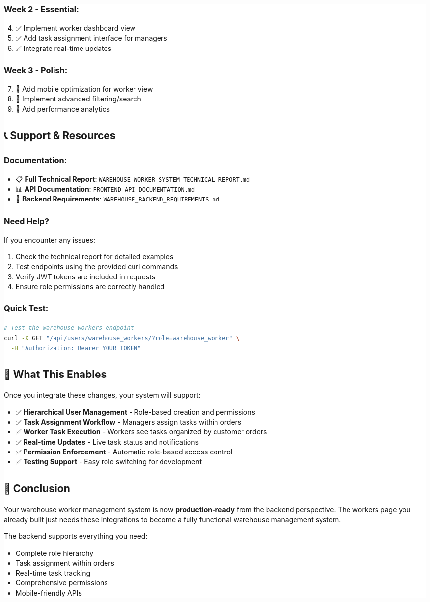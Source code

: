 ### **Week 2 - Essential:**
4. ✅ Implement worker dashboard view
5. ✅ Add task assignment interface for managers
6. ✅ Integrate real-time updates

### **Week 3 - Polish:**
7. 🔄 Add mobile optimization for worker view
8. 🔄 Implement advanced filtering/search
9. 🔄 Add performance analytics

## 📞 Support & Resources

### **Documentation:**
- 📋 **Full Technical Report**: `WAREHOUSE_WORKER_SYSTEM_TECHNICAL_REPORT.md`
- 📊 **API Documentation**: `FRONTEND_API_DOCUMENTATION.md`
- 🔧 **Backend Requirements**: `WAREHOUSE_BACKEND_REQUIREMENTS.md`

### **Need Help?**
If you encounter any issues:
1. Check the technical report for detailed examples
2. Test endpoints using the provided curl commands
3. Verify JWT tokens are included in requests
4. Ensure role permissions are correctly handled

### **Quick Test:**
```bash
# Test the warehouse workers endpoint
curl -X GET "/api/users/warehouse_workers/?role=warehouse_worker" \
  -H "Authorization: Bearer YOUR_TOKEN"
```

## 🚀 What This Enables

Once you integrate these changes, your system will support:

- ✅ **Hierarchical User Management** - Role-based creation and permissions
- ✅ **Task Assignment Workflow** - Managers assign tasks within orders
- ✅ **Worker Task Execution** - Workers see tasks organized by customer orders
- ✅ **Real-time Updates** - Live task status and notifications
- ✅ **Permission Enforcement** - Automatic role-based access control
- ✅ **Testing Support** - Easy role switching for development

## 🎉 Conclusion

Your warehouse worker management system is now **production-ready** from the backend perspective. The workers page you already built just needs these integrations to become a fully functional warehouse management system.

The backend supports everything you need:
- Complete role hierarchy
- Task assignment within orders  
- Real-time task tracking
- Comprehensive permissions
- Mobile-friendly APIs
